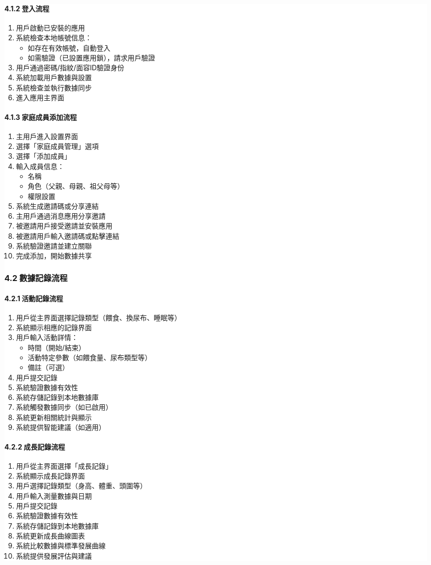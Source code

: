 #### 4.1.2 登入流程

1. 用戶啟動已安裝的應用
2. 系統檢查本地帳號信息：
   - 如存在有效帳號，自動登入
   - 如需驗證（已設置應用鎖），請求用戶驗證
3. 用戶通過密碼/指紋/面容ID驗證身份
4. 系統加載用戶數據與設置
5. 系統檢查並執行數據同步
6. 進入應用主界面

#### 4.1.3 家庭成員添加流程

1. 主用戶進入設置界面
2. 選擇「家庭成員管理」選項
3. 選擇「添加成員」
4. 輸入成員信息：
   - 名稱
   - 角色（父親、母親、祖父母等）
   - 權限設置
5. 系統生成邀請碼或分享連結
6. 主用戶通過消息應用分享邀請
7. 被邀請用戶接受邀請並安裝應用
8. 被邀請用戶輸入邀請碼或點擊連結
9. 系統驗證邀請並建立關聯
10. 完成添加，開始數據共享

### 4.2 數據記錄流程

#### 4.2.1 活動記錄流程

1. 用戶從主界面選擇記錄類型（餵食、換尿布、睡眠等）
2. 系統顯示相應的記錄界面
3. 用戶輸入活動詳情：
   - 時間（開始/結束）
   - 活動特定參數（如餵食量、尿布類型等）
   - 備註（可選）
4. 用戶提交記錄
5. 系統驗證數據有效性
6. 系統存儲記錄到本地數據庫
7. 系統觸發數據同步（如已啟用）
8. 系統更新相關統計與顯示
9. 系統提供智能建議（如適用）

#### 4.2.2 成長記錄流程

1. 用戶從主界面選擇「成長記錄」
2. 系統顯示成長記錄界面
3. 用戶選擇記錄類型（身高、體重、頭圍等）
4. 用戶輸入測量數據與日期
5. 用戶提交記錄
6. 系統驗證數據有效性
7. 系統存儲記錄到本地數據庫
8. 系統更新成長曲線圖表
9. 系統比較數據與標準發展曲線
10. 系統提供發展評估與建議
